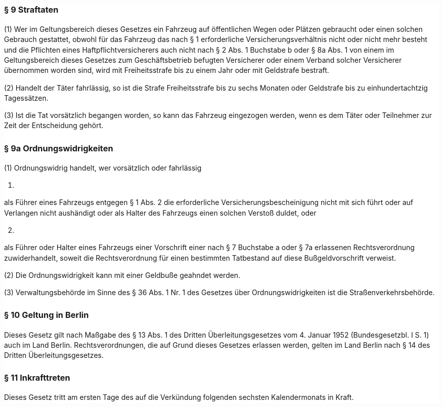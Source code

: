 ### § 9 Straftaten

(1) Wer im Geltungsbereich dieses Gesetzes ein Fahrzeug auf öffentlichen Wegen oder Plätzen gebraucht oder einen solchen Gebrauch gestattet, obwohl für das Fahrzeug das nach § 1 erforderliche Versicherungsverhältnis nicht oder nicht mehr besteht und die Pflichten eines Haftpflichtversicherers auch nicht nach § 2 Abs. 1 Buchstabe b oder § 8a Abs. 1 von einem im Geltungsbereich dieses Gesetzes zum Geschäftsbetrieb befugten Versicherer oder einem Verband solcher Versicherer übernommen worden sind, wird mit Freiheitsstrafe bis zu einem Jahr oder mit Geldstrafe bestraft.

(2) Handelt der Täter fahrlässig, so ist die Strafe Freiheitsstrafe bis zu sechs Monaten oder Geldstrafe bis zu einhundertachtzig Tagessätzen.

(3) Ist die Tat vorsätzlich begangen worden, so kann das Fahrzeug eingezogen werden, wenn es dem Täter oder Teilnehmer zur Zeit der Entscheidung gehört.

### § 9a Ordnungswidrigkeiten

(1) Ordnungswidrig handelt, wer vorsätzlich oder fahrlässig

1.  
als Führer eines Fahrzeugs entgegen § 1 Abs. 2 die erforderliche Versicherungsbescheinigung nicht mit sich führt oder auf Verlangen nicht aushändigt oder als Halter des Fahrzeugs einen solchen Verstoß duldet, oder

2.  
als Führer oder Halter eines Fahrzeugs einer Vorschrift einer nach § 7 Buchstabe a oder § 7a erlassenen Rechtsverordnung zuwiderhandelt, soweit die Rechtsverordnung für einen bestimmten Tatbestand auf diese Bußgeldvorschrift verweist.

(2) Die Ordnungswidrigkeit kann mit einer Geldbuße geahndet werden.

(3) Verwaltungsbehörde im Sinne des § 36 Abs. 1 Nr. 1 des Gesetzes über Ordnungswidrigkeiten ist die Straßenverkehrsbehörde.

### § 10 Geltung in Berlin

Dieses Gesetz gilt nach Maßgabe des § 13 Abs. 1 des Dritten Überleitungsgesetzes vom 4. Januar 1952 (Bundesgesetzbl. I S. 1) auch im Land Berlin. Rechtsverordnungen, die auf Grund dieses Gesetzes erlassen werden, gelten im Land Berlin nach § 14 des Dritten Überleitungsgesetzes.

### § 11 Inkrafttreten

Dieses Gesetz tritt am ersten Tage des auf die Verkündung folgenden sechsten Kalendermonats in Kraft.
